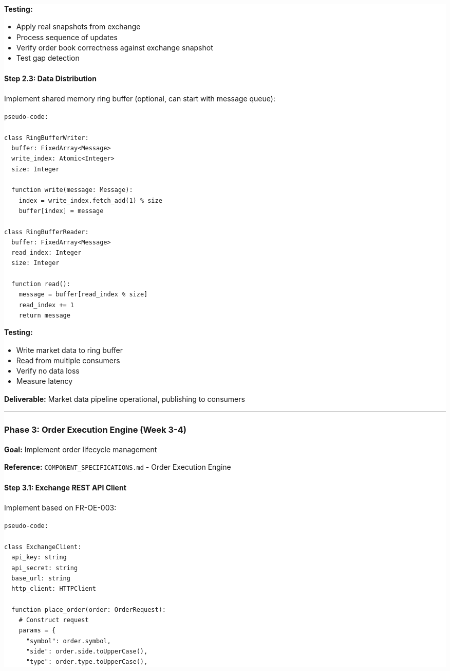 **Testing:**
- Apply real snapshots from exchange
- Process sequence of updates
- Verify order book correctness against exchange snapshot
- Test gap detection

#### Step 2.3: Data Distribution

Implement shared memory ring buffer (optional, can start with message queue):

```
pseudo-code:

class RingBufferWriter:
  buffer: FixedArray<Message>
  write_index: Atomic<Integer>
  size: Integer

  function write(message: Message):
    index = write_index.fetch_add(1) % size
    buffer[index] = message

class RingBufferReader:
  buffer: FixedArray<Message>
  read_index: Integer
  size: Integer

  function read():
    message = buffer[read_index % size]
    read_index += 1
    return message
```

**Testing:**
- Write market data to ring buffer
- Read from multiple consumers
- Verify no data loss
- Measure latency

**Deliverable:** Market data pipeline operational, publishing to consumers

---

### Phase 3: Order Execution Engine (Week 3-4)

**Goal:** Implement order lifecycle management

**Reference:** `COMPONENT_SPECIFICATIONS.md` - Order Execution Engine

#### Step 3.1: Exchange REST API Client

Implement based on FR-OE-003:

```
pseudo-code:

class ExchangeClient:
  api_key: string
  api_secret: string
  base_url: string
  http_client: HTTPClient

  function place_order(order: OrderRequest):
    # Construct request
    params = {
      "symbol": order.symbol,
      "side": order.side.toUpperCase(),
      "type": order.type.toUpperCase(),
```